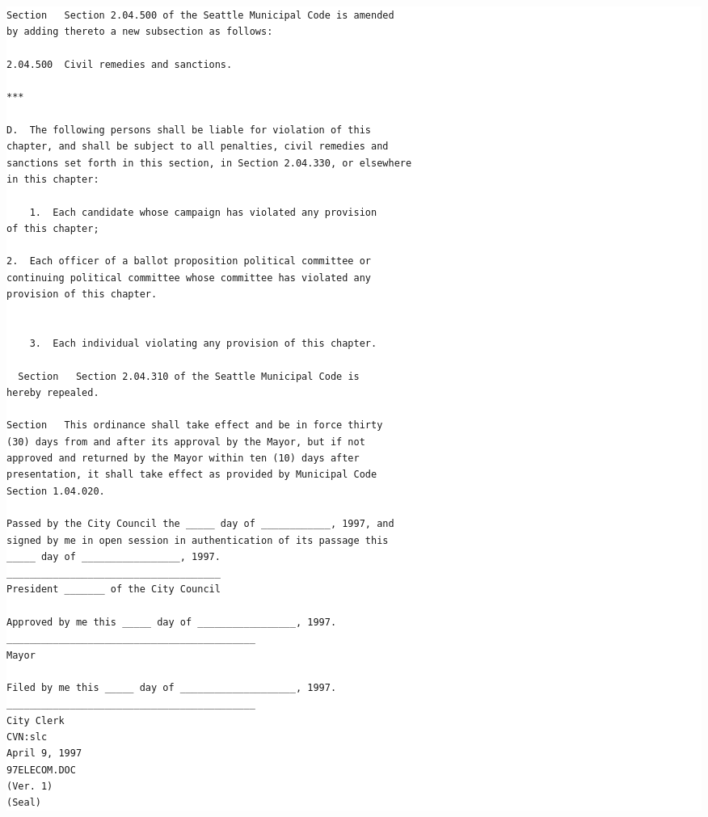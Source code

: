     Section   Section 2.04.500 of the Seattle Municipal Code is amended  
    by adding thereto a new subsection as follows:  
  
    2.04.500  Civil remedies and sanctions.  
  
    ***  
  
    D.  The following persons shall be liable for violation of this  
    chapter, and shall be subject to all penalties, civil remedies and  
    sanctions set forth in this section, in Section 2.04.330, or elsewhere  
    in this chapter:  
  
        1.  Each candidate whose campaign has violated any provision  
    of this chapter;  
  
    2.  Each officer of a ballot proposition political committee or  
    continuing political committee whose committee has violated any  
    provision of this chapter.  
  
  
        3.  Each individual violating any provision of this chapter.  
  
      Section   Section 2.04.310 of the Seattle Municipal Code is  
    hereby repealed.  
  
    Section   This ordinance shall take effect and be in force thirty  
    (30) days from and after its approval by the Mayor, but if not  
    approved and returned by the Mayor within ten (10) days after  
    presentation, it shall take effect as provided by Municipal Code  
    Section 1.04.020.  
  
    Passed by the City Council the _____ day of ____________, 1997, and  
    signed by me in open session in authentication of its passage this  
    _____ day of _________________, 1997.  
    _____________________________________  
    President _______ of the City Council  
  
    Approved by me this _____ day of _________________, 1997.  
    ___________________________________________  
    Mayor  
  
    Filed by me this _____ day of ____________________, 1997.  
    ___________________________________________  
    City Clerk  
    CVN:slc  
    April 9, 1997  
    97ELECOM.DOC  
    (Ver. 1)  
    (Seal)  
